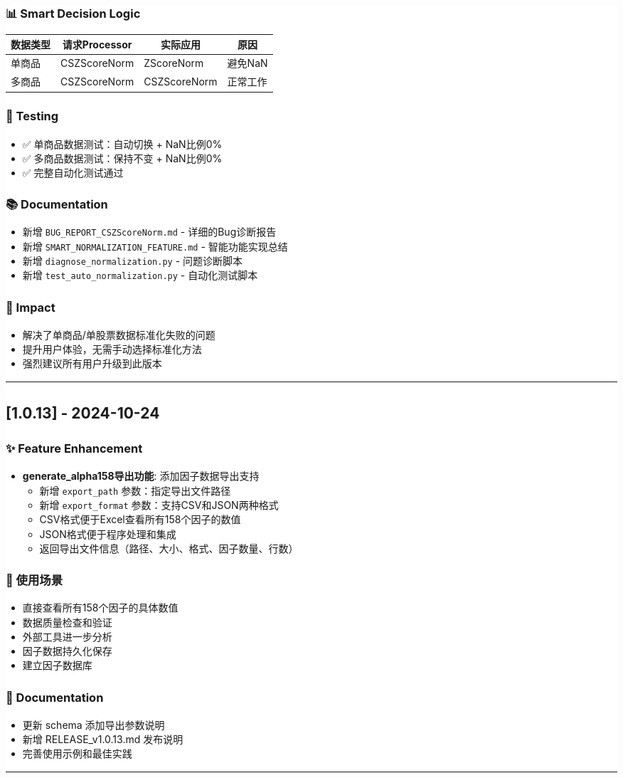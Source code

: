 ### 📊 Smart Decision Logic
| 数据类型 | 请求Processor | 实际应用 | 原因 |
|---------|--------------|---------|------|
| 单商品 | CSZScoreNorm | ZScoreNorm | 避免NaN |
| 多商品 | CSZScoreNorm | CSZScoreNorm | 正常工作 |

### 🧪 Testing
- ✅ 单商品数据测试：自动切换 + NaN比例0%
- ✅ 多商品数据测试：保持不变 + NaN比例0%
- ✅ 完整自动化测试通过

### 📚 Documentation
- 新增 `BUG_REPORT_CSZScoreNorm.md` - 详细的Bug诊断报告
- 新增 `SMART_NORMALIZATION_FEATURE.md` - 智能功能实现总结
- 新增 `diagnose_normalization.py` - 问题诊断脚本
- 新增 `test_auto_normalization.py` - 自动化测试脚本

### 🎯 Impact
- 解决了单商品/单股票数据标准化失败的问题
- 提升用户体验，无需手动选择标准化方法
- 强烈建议所有用户升级到此版本

---

## [1.0.13] - 2024-10-24

### ✨ Feature Enhancement
- **generate_alpha158导出功能**: 添加因子数据导出支持
  - 新增 `export_path` 参数：指定导出文件路径
  - 新增 `export_format` 参数：支持CSV和JSON两种格式
  - CSV格式便于Excel查看所有158个因子的数值
  - JSON格式便于程序处理和集成
  - 返回导出文件信息（路径、大小、格式、因子数量、行数）

### 🎯 使用场景
- 直接查看所有158个因子的具体数值
- 数据质量检查和验证
- 外部工具进一步分析
- 因子数据持久化保存
- 建立因子数据库

### 📝 Documentation
- 更新 schema 添加导出参数说明
- 新增 RELEASE_v1.0.13.md 发布说明
- 完善使用示例和最佳实践

---
